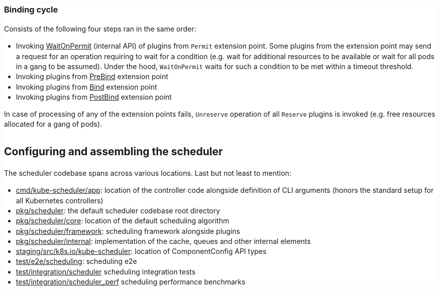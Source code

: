 ### Binding cycle

Consists of the following four steps ran in the same order:
- Invoking [WaitOnPermit](https://github.com/kubernetes/kubernetes/blob/a651804427dd9a15bb91e1c4fb7a79994e4817a2/pkg/scheduler/scheduler.go#L560)
  (internal API) of plugins from `Permit` extension point. Some plugins from the extension point
  may send a request for an operation requiring to wait for a condition
  (e.g. wait for additional resources to be available or wait for all pods
  in a gang to be assumed).
  Under the hood, `WaitOnPermit` waits for such a condition to be met within a timeout threshold.
- Invoking plugins from [PreBind](https://github.com/kubernetes/kubernetes/blob/a651804427dd9a15bb91e1c4fb7a79994e4817a2/pkg/scheduler/scheduler.go#L580) extension point
- Invoking plugins from [Bind](https://github.com/kubernetes/kubernetes/blob/a651804427dd9a15bb91e1c4fb7a79994e4817a2/pkg/scheduler/scheduler.go#L592) extension point
- Invoking plugins from [PostBind](https://github.com/kubernetes/kubernetes/blob/a651804427dd9a15bb91e1c4fb7a79994e4817a2/pkg/scheduler/scheduler.go#L611) extension point

In case of processing of any of the extension points fails, `Unreserve` operation
of all `Reserve` plugins is invoked (e.g. free resources allocated for a gang of pods).

## Configuring and assembling the scheduler

The scheduler codebase spans across various locations. Last but not least to mention:
- [cmd/kube-scheduler/app](https://github.com/kubernetes/kubernetes/tree/a651804427dd9a15bb91e1c4fb7a79994e4817a2/cmd/kube-scheduler/app):
  location of the controller code alongside definition of CLI arguments (honors the standard setup for all Kubernetes controllers)
- [pkg/scheduler](https://github.com/kubernetes/kubernetes/tree/a651804427dd9a15bb91e1c4fb7a79994e4817a2/pkg/scheduler):
  the default scheduler codebase root directory
- [pkg/scheduler/core](https://github.com/kubernetes/kubernetes/tree/a651804427dd9a15bb91e1c4fb7a79994e4817a2/pkg/scheduler/core):
  location of the default scheduling algorithm
- [pkg/scheduler/framework](https://github.com/kubernetes/kubernetes/tree/a651804427dd9a15bb91e1c4fb7a79994e4817a2/pkg/scheduler/framework):
  scheduling framework alongside plugins
- [pkg/scheduler/internal](https://github.com/kubernetes/kubernetes/tree/a651804427dd9a15bb91e1c4fb7a79994e4817a2/pkg/scheduler/internal):
  implementation of the cache, queues and other internal elements
- [staging/src/k8s.io/kube-scheduler](https://github.com/kubernetes/kubernetes/tree/a651804427dd9a15bb91e1c4fb7a79994e4817a2/staging/src/k8s.io/kube-scheduler):
  location of ComponentConfig API types
- [test/e2e/scheduling](https://github.com/kubernetes/kubernetes/tree/a651804427dd9a15bb91e1c4fb7a79994e4817a2/test/e2e/scheduling):
  scheduling e2e
- [test/integration/scheduler](https://github.com/kubernetes/kubernetes/tree/a651804427dd9a15bb91e1c4fb7a79994e4817a2/test/integration/scheduler)
  scheduling integration tests
- [test/integration/scheduler_perf](https://github.com/kubernetes/kubernetes/tree/a651804427dd9a15bb91e1c4fb7a79994e4817a2/test/integration/scheduler_perf)
  scheduling performance benchmarks

